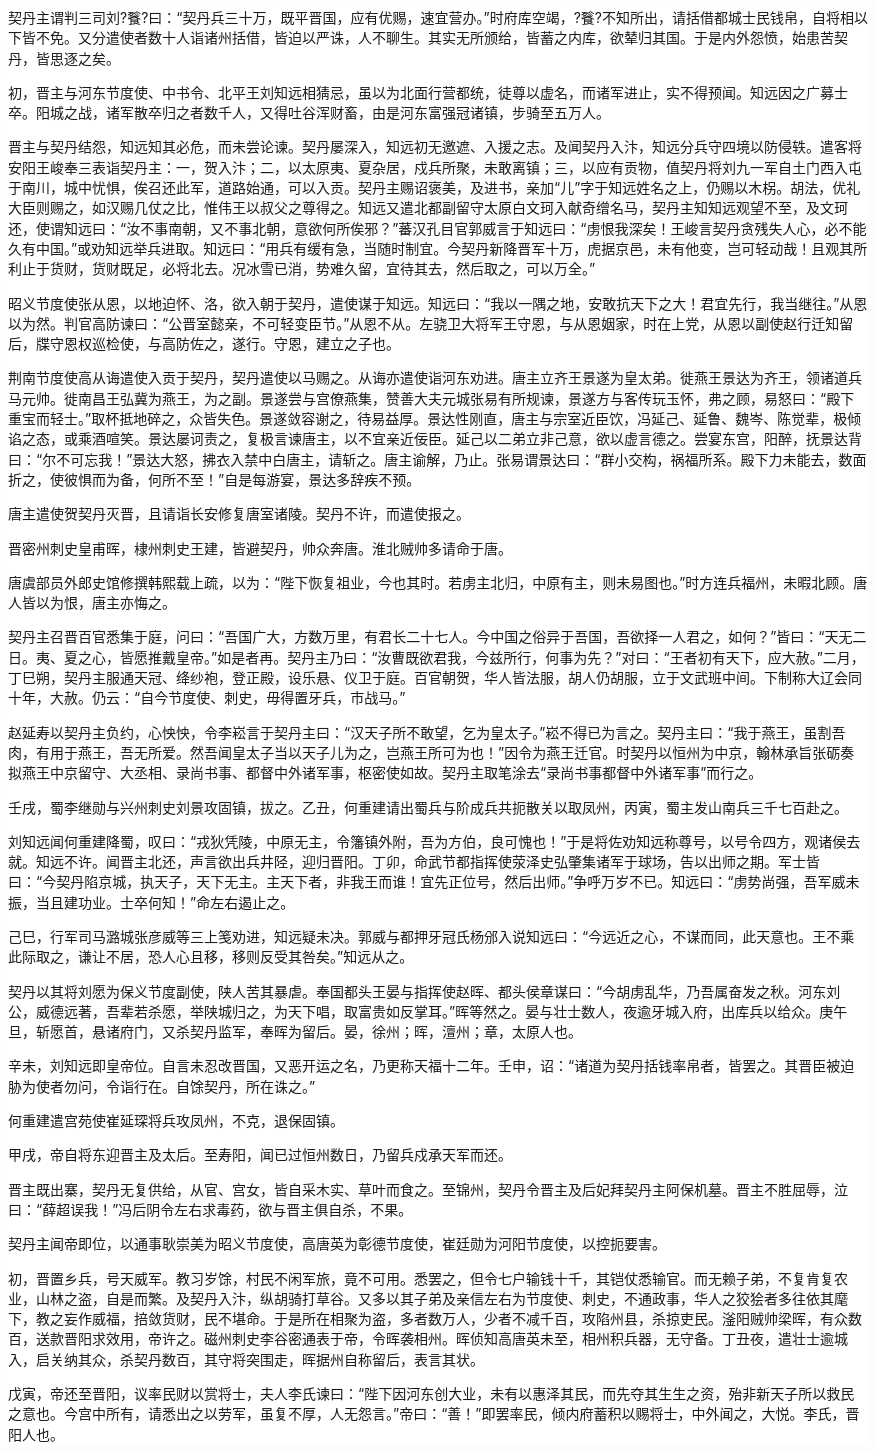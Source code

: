契丹主谓判三司刘?餮?曰：“契丹兵三十万，既平晋国，应有优赐，速宜营办。”时府库空竭，?餮?不知所出，请括借都城士民钱帛，自将相以下皆不免。又分遣使者数十人诣诸州括借，皆迫以严诛，人不聊生。其实无所颁给，皆蓄之内库，欲辇归其国。于是内外怨愤，始患苦契丹，皆思逐之矣。

初，晋主与河东节度使、中书令、北平王刘知远相猜忌，虽以为北面行营都统，徒尊以虚名，而诸军进止，实不得预闻。知远因之广募士卒。阳城之战，诸军散卒归之者数千人，又得吐谷浑财畜，由是河东富强冠诸镇，步骑至五万人。

晋主与契丹结怨，知远知其必危，而未尝论谏。契丹屡深入，知远初无邀遮、入援之志。及闻契丹入汴，知远分兵守四境以防侵轶。遣客将安阳王峻奉三表诣契丹主：一，贺入汴；二，以太原夷、夏杂居，戍兵所聚，未敢离镇；三，以应有贡物，值契丹将刘九一军自土门西入屯于南川，城中忧惧，俟召还此军，道路始通，可以入贡。契丹主赐诏褒美，及进书，亲加“儿”字于知远姓名之上，仍赐以木柺。胡法，优礼大臣则赐之，如汉赐几仗之比，惟伟王以叔父之尊得之。知远又遣北都副留守太原白文珂入献奇缯名马，契丹主知知远观望不至，及文珂还，使谓知远曰：“汝不事南朝，又不事北朝，意欲何所俟邪？”蕃汉孔目官郭威言于知远曰：“虏恨我深矣！王峻言契丹贪残失人心，必不能久有中国。”或劝知远举兵进取。知远曰：“用兵有缓有急，当随时制宜。今契丹新降晋军十万，虎据京邑，未有他变，岂可轻动哉！且观其所利止于货财，货财既足，必将北去。况冰雪已消，势难久留，宜待其去，然后取之，可以万全。”

昭义节度使张从恩，以地迫怀、洛，欲入朝于契丹，遣使谋于知远。知远曰：“我以一隅之地，安敢抗天下之大！君宜先行，我当继往。”从恩以为然。判官高防谏曰：“公晋室懿亲，不可轻变臣节。”从恩不从。左骁卫大将军王守恩，与从恩姻家，时在上党，从恩以副使赵行迁知留后，牒守恩权巡检使，与高防佐之，遂行。守恩，建立之子也。

荆南节度使高从诲遣使入贡于契丹，契丹遣使以马赐之。从诲亦遣使诣河东劝进。唐主立齐王景遂为皇太弟。徙燕王景达为齐王，领诸道兵马元帅。徙南昌王弘冀为燕王，为之副。景遂尝与宫僚燕集，赞善大夫元城张易有所规谏，景遂方与客传玩玉怀，弗之顾，易怒曰：“殿下重宝而轻士。”取杯抵地碎之，众皆失色。景遂敛容谢之，待易益厚。景达性刚直，唐主与宗室近臣饮，冯延己、延鲁、魏岑、陈觉辈，极倾谄之态，或乘酒喧笑。景达屡诃责之，复极言谏唐主，以不宜亲近佞臣。延己以二弟立非己意，欲以虚言德之。尝宴东宫，阳醉，抚景达背曰：“尔不可忘我！”景达大怒，拂衣入禁中白唐主，请斩之。唐主谕解，乃止。张易谓景达曰：“群小交构，祸福所系。殿下力未能去，数面折之，使彼惧而为备，何所不至！”自是每游宴，景达多辞疾不预。

唐主遣使贺契丹灭晋，且请诣长安修复唐室诸陵。契丹不许，而遣使报之。

晋密州刺史皇甫晖，棣州刺史王建，皆避契丹，帅众奔唐。淮北贼帅多请命于唐。

唐虞部员外郎史馆修撰韩熙载上疏，以为：“陛下恢复祖业，今也其时。若虏主北归，中原有主，则未易图也。”时方连兵福州，未暇北顾。唐人皆以为恨，唐主亦悔之。

契丹主召晋百官悉集于庭，问曰：“吾国广大，方数万里，有君长二十七人。今中国之俗异于吾国，吾欲择一人君之，如何？”皆曰：“天无二日。夷、夏之心，皆愿推戴皇帝。”如是者再。契丹主乃曰：“汝曹既欲君我，今兹所行，何事为先？”对曰：“王者初有天下，应大赦。”二月，丁巳朔，契丹主服通天冠、绛纱袍，登正殿，设乐悬、仪卫于庭。百官朝贺，华人皆法服，胡人仍胡服，立于文武班中间。下制称大辽会同十年，大赦。仍云：“自今节度使、刺史，毋得置牙兵，市战马。”

赵延寿以契丹主负约，心怏怏，令李崧言于契丹主曰：“汉天子所不敢望，乞为皇太子。”崧不得已为言之。契丹主曰：“我于燕王，虽割吾肉，有用于燕王，吾无所爱。然吾闻皇太子当以天子儿为之，岂燕王所可为也！”因令为燕王迁官。时契丹以恒州为中京，翰林承旨张砺奏拟燕王中京留守、大丞相、录尚书事、都督中外诸军事，枢密使如故。契丹主取笔涂去“录尚书事都督中外诸军事”而行之。

壬戌，蜀李继勋与兴州刺史刘景攻固镇，拔之。乙丑，何重建请出蜀兵与阶成兵共扼散关以取凤州，丙寅，蜀主发山南兵三千七百赴之。

刘知远闻何重建降蜀，叹曰：“戎狄凭陵，中原无主，令籓镇外附，吾为方伯，良可愧也！”于是将佐劝知远称尊号，以号令四方，观诸侯去就。知远不许。闻晋主北还，声言欲出兵井陉，迎归晋阳。丁卯，命武节都指挥使荥泽史弘肇集诸军于球场，告以出师之期。军士皆曰：“今契丹陷京城，执天子，天下无主。主天下者，非我王而谁！宜先正位号，然后出师。”争呼万岁不已。知远曰：“虏势尚强，吾军威未振，当且建功业。士卒何知！”命左右遏止之。

己巳，行军司马潞城张彦威等三上笺劝进，知远疑未决。郭威与都押牙冠氏杨邠入说知远曰：“今远近之心，不谋而同，此天意也。王不乘此际取之，谦让不居，恐人心且移，移则反受其咎矣。”知远从之。

契丹以其将刘愿为保义节度副使，陕人苦其暴虐。奉国都头王晏与指挥使赵晖、都头侯章谋曰：“今胡虏乱华，乃吾属奋发之秋。河东刘公，威德远著，吾辈若杀愿，举陕城归之，为天下唱，取富贵如反掌耳。”晖等然之。晏与壮士数人，夜逾牙城入府，出库兵以给众。庚午旦，斩愿首，悬诸府门，又杀契丹监军，奉晖为留后。晏，徐州；晖，澶州；章，太原人也。

辛未，刘知远即皇帝位。自言未忍改晋国，又恶开运之名，乃更称天福十二年。壬申，诏：“诸道为契丹括钱率帛者，皆罢之。其晋臣被迫胁为使者勿问，令诣行在。自馀契丹，所在诛之。”

何重建遣宫苑使崔延琛将兵攻凤州，不克，退保固镇。

甲戌，帝自将东迎晋主及太后。至寿阳，闻已过恒州数日，乃留兵戍承天军而还。

晋主既出寨，契丹无复供给，从官、宫女，皆自采木实、草叶而食之。至锦州，契丹令晋主及后妃拜契丹主阿保机墓。晋主不胜屈辱，泣曰：“薛超误我！”冯后阴令左右求毒药，欲与晋主俱自杀，不果。

契丹主闻帝即位，以通事耿崇美为昭义节度使，高唐英为彰德节度使，崔廷勋为河阳节度使，以控扼要害。

初，晋置乡兵，号天威军。教习岁馀，村民不闲军旅，竟不可用。悉罢之，但令七户输钱十千，其铠仗悉输官。而无赖子弟，不复肯复农业，山林之盗，自是而繁。及契丹入汴，纵胡骑打草谷。又多以其子弟及亲信左右为节度使、刺史，不通政事，华人之狡狯者多往依其麾下，教之妄作威福，掊敛货财，民不堪命。于是所在相聚为盗，多者数万人，少者不减千百，攻陷州县，杀掠吏民。滏阳贼帅梁晖，有众数百，送款晋阳求效用，帝许之。磁州刺史李谷密通表于帝，令晖袭相州。晖侦知高唐英未至，相州积兵器，无守备。丁丑夜，遣壮士逾城入，启关纳其众，杀契丹数百，其守将突围走，晖据州自称留后，表言其状。

戊寅，帝还至晋阳，议率民财以赏将士，夫人李氏谏曰：“陛下因河东创大业，未有以惠泽其民，而先夺其生生之资，殆非新天子所以救民之意也。今宫中所有，请悉出之以劳军，虽复不厚，人无怨言。”帝曰：“善！”即罢率民，倾内府蓄积以赐将士，中外闻之，大悦。李氏，晋阳人也。
